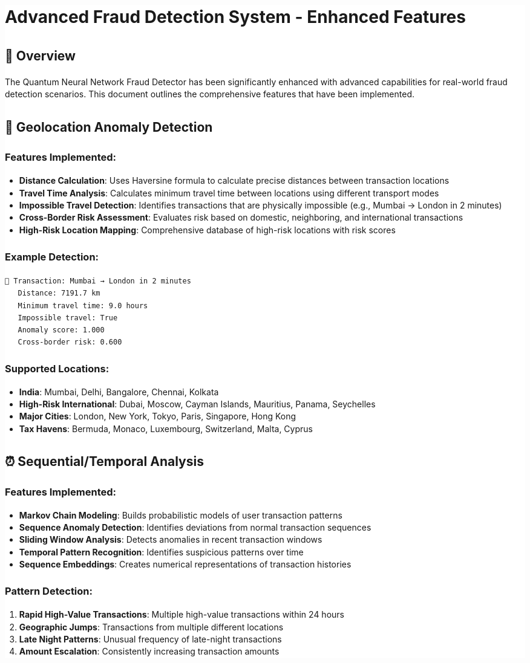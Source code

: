 # Advanced Fraud Detection System - Enhanced Features

## 🚀 Overview

The Quantum Neural Network Fraud Detector has been significantly enhanced with advanced capabilities for real-world fraud detection scenarios. This document outlines the comprehensive features that have been implemented.

## 📍 Geolocation Anomaly Detection

### Features Implemented:
- **Distance Calculation**: Uses Haversine formula to calculate precise distances between transaction locations
- **Travel Time Analysis**: Calculates minimum travel time between locations using different transport modes
- **Impossible Travel Detection**: Identifies transactions that are physically impossible (e.g., Mumbai → London in 2 minutes)
- **Cross-Border Risk Assessment**: Evaluates risk based on domestic, neighboring, and international transactions
- **High-Risk Location Mapping**: Comprehensive database of high-risk locations with risk scores

### Example Detection:
```
📍 Transaction: Mumbai → London in 2 minutes
   Distance: 7191.7 km
   Minimum travel time: 9.0 hours
   Impossible travel: True
   Anomaly score: 1.000
   Cross-border risk: 0.600
```

### Supported Locations:
- **India**: Mumbai, Delhi, Bangalore, Chennai, Kolkata
- **High-Risk International**: Dubai, Moscow, Cayman Islands, Mauritius, Panama, Seychelles
- **Major Cities**: London, New York, Tokyo, Paris, Singapore, Hong Kong
- **Tax Havens**: Bermuda, Monaco, Luxembourg, Switzerland, Malta, Cyprus

## ⏰ Sequential/Temporal Analysis

### Features Implemented:
- **Markov Chain Modeling**: Builds probabilistic models of user transaction patterns
- **Sequence Anomaly Detection**: Identifies deviations from normal transaction sequences
- **Sliding Window Analysis**: Detects anomalies in recent transaction windows
- **Temporal Pattern Recognition**: Identifies suspicious patterns over time
- **Sequence Embeddings**: Creates numerical representations of transaction histories

### Pattern Detection:
1. **Rapid High-Value Transactions**: Multiple high-value transactions within 24 hours
2. **Geographic Jumps**: Transactions from multiple different locations
3. **Late Night Patterns**: Unusual frequency of late-night transactions
4. **Amount Escalation**: Consistently increasing transaction amounts

